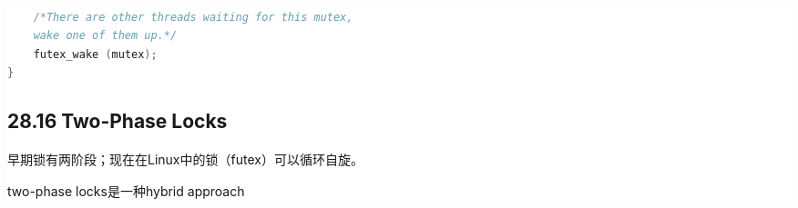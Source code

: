 ```c
    /*There are other threads waiting for this mutex,
    wake one of them up.*/
    futex_wake (mutex);
}
```

## 28.16 Two-Phase Locks

早期锁有两阶段；现在在Linux中的锁（futex）可以循环自旋。

two-phase locks是一种hybrid approach

